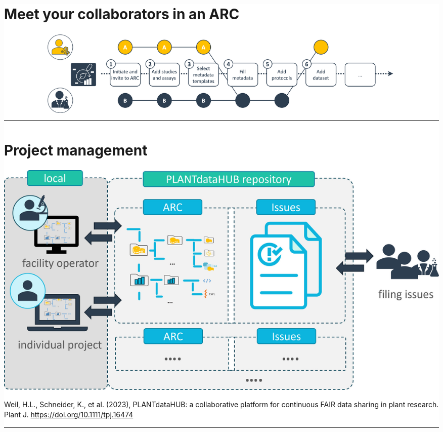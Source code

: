
# Meet your collaborators in an ARC

<img src="./../../images/enablingPlatform-Timeline.drawio.png" style="width:80%;display: block;margin-left: auto;margin-right: auto;">


---


# Project management

![w:800](./../../images/tpj16474-fig-0007-m.jpg)

<span class="footer-reference"> Weil, H.L., Schneider, K., et al. (2023), PLANTdataHUB: a collaborative platform for continuous FAIR data sharing in plant research. Plant J. https://doi.org/10.1111/tpj.16474 </span>

---
